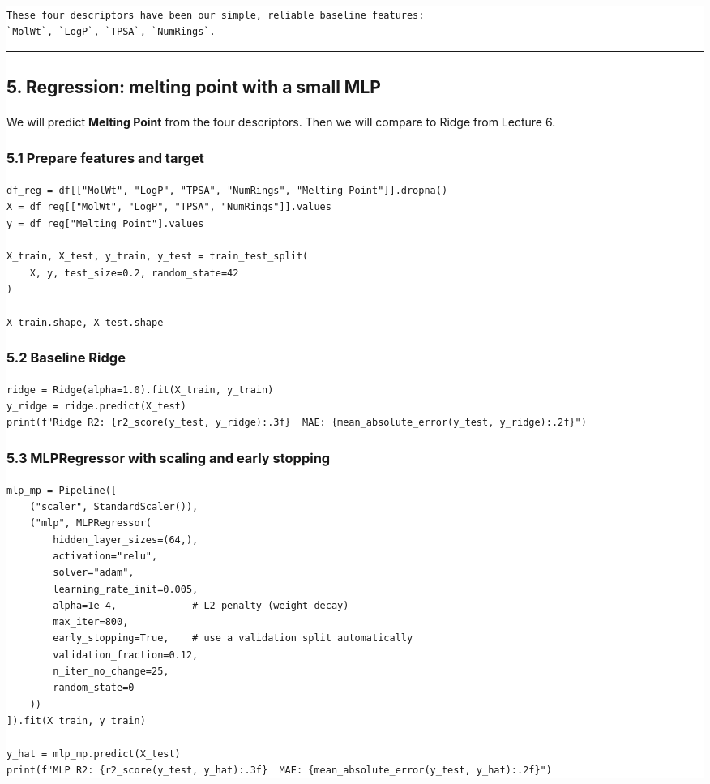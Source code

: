 ```{admonition} Reminder
These four descriptors have been our simple, reliable baseline features:
`MolWt`, `LogP`, `TPSA`, `NumRings`.
```

---

## 5. Regression: melting point with a small MLP

We will predict **Melting Point** from the four descriptors. Then we will compare to Ridge from Lecture 6.

### 5.1 Prepare features and target

```{code-cell} ipython3
df_reg = df[["MolWt", "LogP", "TPSA", "NumRings", "Melting Point"]].dropna()
X = df_reg[["MolWt", "LogP", "TPSA", "NumRings"]].values
y = df_reg["Melting Point"].values

X_train, X_test, y_train, y_test = train_test_split(
    X, y, test_size=0.2, random_state=42
)

X_train.shape, X_test.shape
```

### 5.2 Baseline Ridge

```{code-cell} ipython3
ridge = Ridge(alpha=1.0).fit(X_train, y_train)
y_ridge = ridge.predict(X_test)
print(f"Ridge R2: {r2_score(y_test, y_ridge):.3f}  MAE: {mean_absolute_error(y_test, y_ridge):.2f}")
```

### 5.3 MLPRegressor with scaling and early stopping

```{code-cell} ipython3
mlp_mp = Pipeline([
    ("scaler", StandardScaler()),
    ("mlp", MLPRegressor(
        hidden_layer_sizes=(64,),
        activation="relu",
        solver="adam",
        learning_rate_init=0.005,
        alpha=1e-4,             # L2 penalty (weight decay)
        max_iter=800,
        early_stopping=True,    # use a validation split automatically
        validation_fraction=0.12,
        n_iter_no_change=25,
        random_state=0
    ))
]).fit(X_train, y_train)

y_hat = mlp_mp.predict(X_test)
print(f"MLP R2: {r2_score(y_test, y_hat):.3f}  MAE: {mean_absolute_error(y_test, y_hat):.2f}")
```
